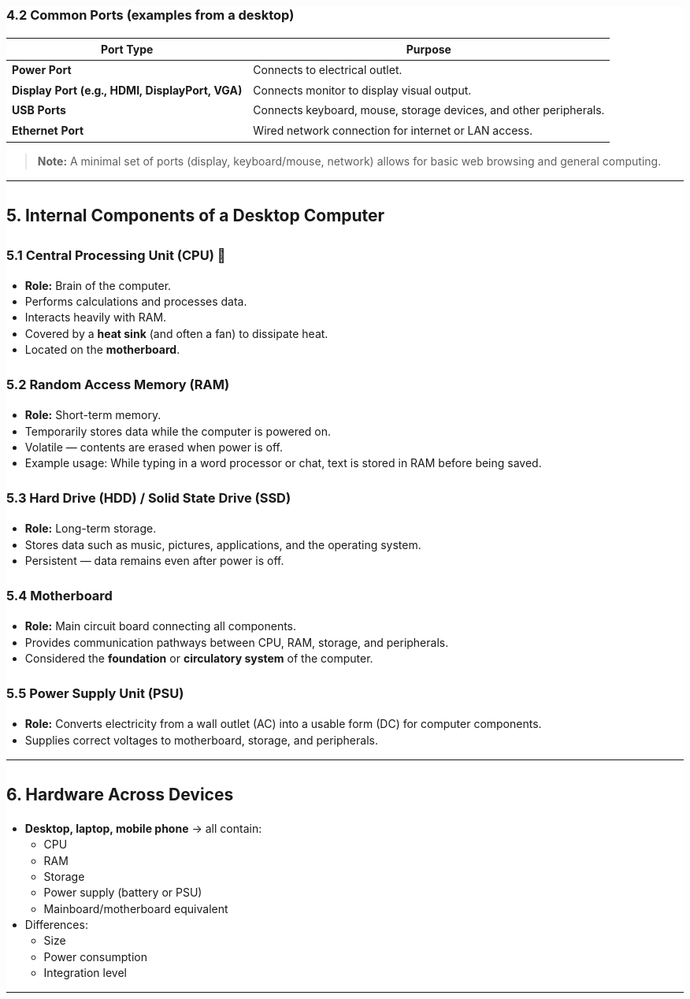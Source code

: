 ### 4.2 Common Ports (examples from a desktop)
| Port Type | Purpose |
|-----------|---------|
| **Power Port** | Connects to electrical outlet. |
| **Display Port (e.g., HDMI, DisplayPort, VGA)** | Connects monitor to display visual output. |
| **USB Ports** | Connects keyboard, mouse, storage devices, and other peripherals. |
| **Ethernet Port** | Wired network connection for internet or LAN access. |

> **Note:** A minimal set of ports (display, keyboard/mouse, network) allows for basic web browsing and general computing.

---

## 5. Internal Components of a Desktop Computer

### 5.1 Central Processing Unit (CPU) 🧠
- **Role:** Brain of the computer.
- Performs calculations and processes data.
- Interacts heavily with RAM.
- Covered by a **heat sink** (and often a fan) to dissipate heat.
- Located on the **motherboard**.

### 5.2 Random Access Memory (RAM)
- **Role:** Short-term memory.
- Temporarily stores data while the computer is powered on.
- Volatile — contents are erased when power is off.
- Example usage: While typing in a word processor or chat, text is stored in RAM before being saved.

### 5.3 Hard Drive (HDD) / Solid State Drive (SSD)
- **Role:** Long-term storage.
- Stores data such as music, pictures, applications, and the operating system.
- Persistent — data remains even after power is off.

### 5.4 Motherboard
- **Role:** Main circuit board connecting all components.
- Provides communication pathways between CPU, RAM, storage, and peripherals.
- Considered the **foundation** or **circulatory system** of the computer.

### 5.5 Power Supply Unit (PSU)
- **Role:** Converts electricity from a wall outlet (AC) into a usable form (DC) for computer components.
- Supplies correct voltages to motherboard, storage, and peripherals.

---

## 6. Hardware Across Devices
- **Desktop, laptop, mobile phone** → all contain:
  - CPU
  - RAM
  - Storage
  - Power supply (battery or PSU)
  - Mainboard/motherboard equivalent
- Differences:
  - Size
  - Power consumption
  - Integration level

---